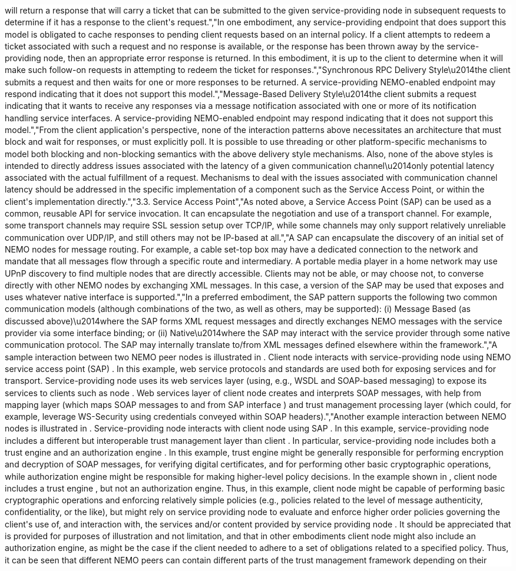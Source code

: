 will return a response that will carry a ticket that can be submitted to the given service-providing node in subsequent requests to determine if it has a response to the client's request.","In one embodiment, any service-providing endpoint that does support this model is obligated to cache responses to pending client requests based on an internal policy. If a client attempts to redeem a ticket associated with such a request and no response is available, or the response has been thrown away by the service-providing node, then an appropriate error response is returned. In this embodiment, it is up to the client to determine when it will make such follow-on requests in attempting to redeem the ticket for responses.","Synchronous RPC Delivery Style\u2014the client submits a request and then waits for one or more responses to be returned. A service-providing NEMO-enabled endpoint may respond indicating that it does not support this model.","Message-Based Delivery Style\u2014the client submits a request indicating that it wants to receive any responses via a message notification associated with one or more of its notification handling service interfaces. A service-providing NEMO-enabled endpoint may respond indicating that it does not support this model.","From the client application's perspective, none of the interaction patterns above necessitates an architecture that must block and wait for responses, or must explicitly poll. It is possible to use threading or other platform-specific mechanisms to model both blocking and non-blocking semantics with the above delivery style mechanisms. Also, none of the above styles is intended to directly address issues associated with the latency of a given communication channel\u2014only potential latency associated with the actual fulfillment of a request. Mechanisms to deal with the issues associated with communication channel latency should be addressed in the specific implementation of a component such as the Service Access Point, or within the client's implementation directly.","3.3. Service Access Point","As noted above, a Service Access Point (SAP) can be used as a common, reusable API for service invocation. It can encapsulate the negotiation and use of a transport channel. For example, some transport channels may require SSL session setup over TCP\/IP, while some channels may only support relatively unreliable communication over UDP\/IP, and still others may not be IP-based at all.","A SAP can encapsulate the discovery of an initial set of NEMO nodes for message routing. For example, a cable set-top box may have a dedicated connection to the network and mandate that all messages flow through a specific route and intermediary. A portable media player in a home network may use UPnP discovery to find multiple nodes that are directly accessible. Clients may not be able, or may choose not, to converse directly with other NEMO nodes by exchanging XML messages. In this case, a version of the SAP may be used that exposes and uses whatever native interface is supported.","In a preferred embodiment, the SAP pattern supports the following two common communication models (although combinations of the two, as well as others, may be supported): (i) Message Based (as discussed above)\u2014where the SAP forms XML request messages and directly exchanges NEMO messages with the service provider via some interface binding; or (ii) Native\u2014where the SAP may interact with the service provider through some native communication protocol. The SAP may internally translate to\/from XML messages defined elsewhere within the framework.","A sample interaction between two NEMO peer nodes is illustrated in . Client node  interacts with service-providing node  using NEMO service access point (SAP) . In this example, web service protocols and standards are used both for exposing services and for transport. Service-providing node  uses its web services layer  (using, e.g., WSDL and SOAP-based messaging) to expose its services to clients such as node . Web services layer  of client node  creates and interprets SOAP messages, with help from mapping layer  (which maps SOAP messages to and from SAP interface ) and trust management processing layer  (which could, for example, leverage WS-Security using credentials conveyed within SOAP headers).","Another example interaction between NEMO nodes is illustrated in . Service-providing node  interacts with client node  using SAP . In this example, service-providing node  includes a different but interoperable trust management layer than client . In particular, service-providing node  includes both a trust engine  and an authorization engine . In this example, trust engine  might be generally responsible for performing encryption and decryption of SOAP messages, for verifying digital certificates, and for performing other basic cryptographic operations, while authorization engine  might be responsible for making higher-level policy decisions. In the example shown in , client node  includes a trust engine , but not an authorization engine. Thus, in this example, client node  might be capable of performing basic cryptographic operations and enforcing relatively simple policies (e.g., policies related to the level of message authenticity, confidentiality, or the like), but might rely on service providing node  to evaluate and enforce higher order policies governing the client's use of, and interaction with, the services and\/or content provided by service providing node . It should be appreciated that is provided for purposes of illustration and not limitation, and that in other embodiments client node  might also include an authorization engine, as might be the case if the client needed to adhere to a set of obligations related to a specified policy. Thus, it can be seen that different NEMO peers can contain different parts of the trust management framework depending on their
